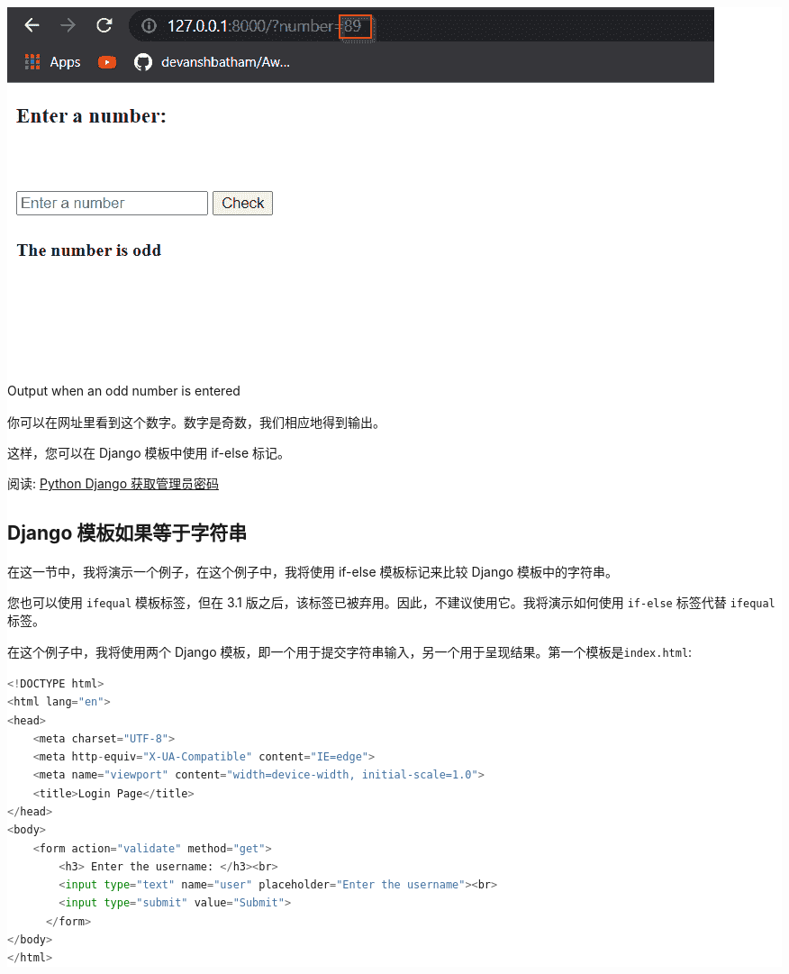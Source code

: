 ![if else tag in Django template](img/2e872a3c7663619876549b6e1b67bcdd.png "if else tag in Django template")

Output when an odd number is entered

你可以在网址里看到这个数字。数字是奇数，我们相应地得到输出。

这样，您可以在 Django 模板中使用 if-else 标记。

阅读: [Python Django 获取管理员密码](https://pythonguides.com/python-django-get-admin-password/)

## Django 模板如果等于字符串

在这一节中，我将演示一个例子，在这个例子中，我将使用 if-else 模板标记来比较 Django 模板中的字符串。

您也可以使用 `ifequal` 模板标签，但在 3.1 版之后，该标签已被弃用。因此，不建议使用它。我将演示如何使用 `if-else` 标签代替 `ifequal` 标签。

在这个例子中，我将使用两个 Django 模板，即一个用于提交字符串输入，另一个用于呈现结果。第一个模板是`index.html`:

```py
<!DOCTYPE html>
<html lang="en">
<head>
    <meta charset="UTF-8">
    <meta http-equiv="X-UA-Compatible" content="IE=edge">
    <meta name="viewport" content="width=device-width, initial-scale=1.0">
    <title>Login Page</title>
</head>
<body>
    <form action="validate" method="get">
        <h3> Enter the username: </h3><br>
        <input type="text" name="user" placeholder="Enter the username"><br>
        <input type="submit" value="Submit">
      </form>
</body>
</html>
```
